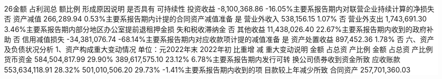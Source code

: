 26金额
占利润总
额比例
形成原因说明
是否具有
可持续性
投资收益
-8,100,368.86
-16.05%主要系报告期内对联营企业持续计算的净损失
否
资产减值
266,289.94
0.53%主要系报告期内计提的合同资产减值准备
是
营业外收入
538,156.15
1.07%
否
营业外支出
1,743,691.30
3.46%主要系报告期内部分地区办公室提前退租押金损
失和税收滞纳金
否
其他收益
11,438,026.40
22.67%主要系报告期内收到的政府补助
否
信用减值损失
-34,381,076.74
-68.14%主要系报告期内对应收款项计提的减值准备
是
资产处置收益
897,452.36
1.78%
否
六、资产及负债状况分析
1、资产构成重大变动情况
单位：元2022年末
2022年初
比重增
减
重大变动说明
金额
占总资
产比例
金额
占总资
产比例
货币资金
584,504,817.99
29.90%
389,617,575.10
23.12%
6.78%主要系报告期内发行可转
换公司债券收到资金所致
应收账款
553,634,118.91
28.32%
501,010,506.20
29.73%
-1.41%主要系报告期内收到的项
目款较上年减少所致
合同资产
257,701,360.03